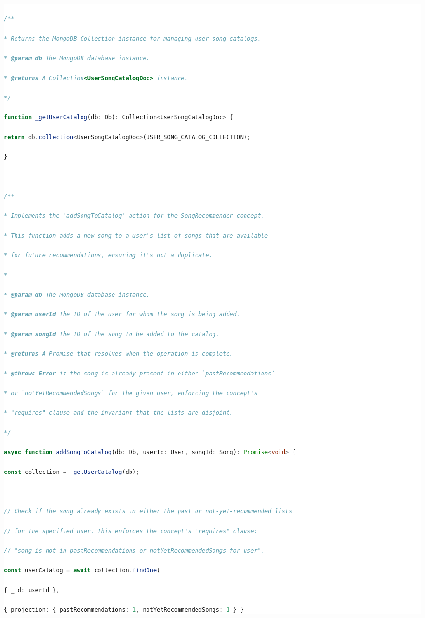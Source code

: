 ```ts

/**

* Returns the MongoDB Collection instance for managing user song catalogs.

* @param db The MongoDB database instance.

* @returns A Collection<UserSongCatalogDoc> instance.

*/

function _getUserCatalog(db: Db): Collection<UserSongCatalogDoc> {

return db.collection<UserSongCatalogDoc>(USER_SONG_CATALOG_COLLECTION);

}

  

/**

* Implements the 'addSongToCatalog' action for the SongRecommender concept.

* This function adds a new song to a user's list of songs that are available

* for future recommendations, ensuring it's not a duplicate.

*

* @param db The MongoDB database instance.

* @param userId The ID of the user for whom the song is being added.

* @param songId The ID of the song to be added to the catalog.

* @returns A Promise that resolves when the operation is complete.

* @throws Error if the song is already present in either `pastRecommendations`

* or `notYetRecommendedSongs` for the given user, enforcing the concept's

* "requires" clause and the invariant that the lists are disjoint.

*/

async function addSongToCatalog(db: Db, userId: User, songId: Song): Promise<void> {

const collection = _getUserCatalog(db);

  

// Check if the song already exists in either the past or not-yet-recommended lists

// for the specified user. This enforces the concept's "requires" clause:

// "song is not in pastRecommendations or notYetRecommendedSongs for user".

const userCatalog = await collection.findOne(

{ _id: userId },

{ projection: { pastRecommendations: 1, notYetRecommendedSongs: 1 } }

```